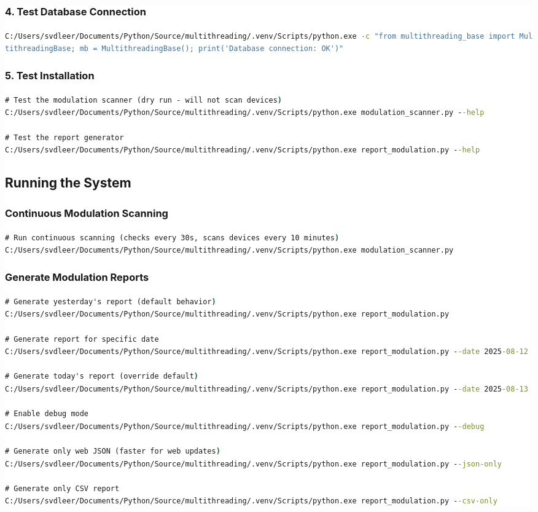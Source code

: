 ### 4. Test Database Connection
```cmd
C:/Users/svdleer/Documents/Python/Source/multithreading/.venv/Scripts/python.exe -c "from multithreading_base import MultithreadingBase; mb = MultithreadingBase(); print('Database connection: OK')"
```

### 5. Test Installation
```cmd
# Test the modulation scanner (dry run - will not scan devices)
C:/Users/svdleer/Documents/Python/Source/multithreading/.venv/Scripts/python.exe modulation_scanner.py --help

# Test the report generator
C:/Users/svdleer/Documents/Python/Source/multithreading/.venv/Scripts/python.exe report_modulation.py --help
```

## Running the System

### Continuous Modulation Scanning
```cmd
# Run continuous scanning (checks every 30s, scans devices every 10 minutes)
C:/Users/svdleer/Documents/Python/Source/multithreading/.venv/Scripts/python.exe modulation_scanner.py
```

### Generate Modulation Reports
```cmd
# Generate yesterday's report (default behavior)
C:/Users/svdleer/Documents/Python/Source/multithreading/.venv/Scripts/python.exe report_modulation.py

# Generate report for specific date
C:/Users/svdleer/Documents/Python/Source/multithreading/.venv/Scripts/python.exe report_modulation.py --date 2025-08-12

# Generate today's report (override default)
C:/Users/svdleer/Documents/Python/Source/multithreading/.venv/Scripts/python.exe report_modulation.py --date 2025-08-13

# Enable debug mode
C:/Users/svdleer/Documents/Python/Source/multithreading/.venv/Scripts/python.exe report_modulation.py --debug

# Generate only web JSON (faster for web updates)
C:/Users/svdleer/Documents/Python/Source/multithreading/.venv/Scripts/python.exe report_modulation.py --json-only

# Generate only CSV report
C:/Users/svdleer/Documents/Python/Source/multithreading/.venv/Scripts/python.exe report_modulation.py --csv-only
```
